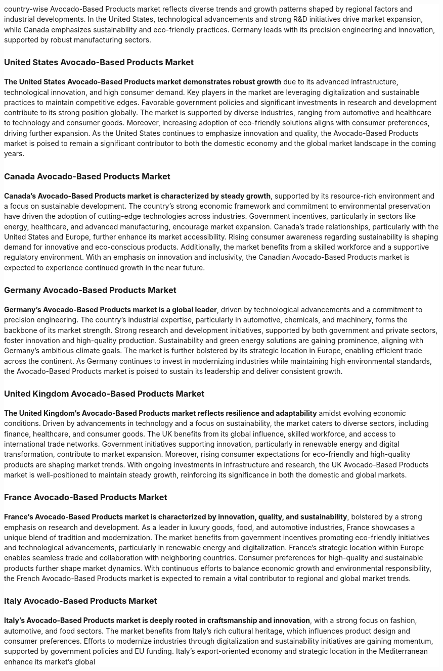 country-wise Avocado-Based Products market reflects diverse trends and growth patterns shaped by regional factors and industrial developments. In the United States, technological advancements and strong R&amp;D initiatives drive market expansion, while Canada emphasizes sustainability and eco-friendly practices. Germany leads with its precision engineering and innovation, supported by robust manufacturing sectors.</span></em></p></blockquote><h3><strong>United States Avocado-Based Products Market</strong></h3><p><strong>The United States Avocado-Based Products market demonstrates robust growth</strong> due to its advanced infrastructure, technological innovation, and high consumer demand. Key players in the market are leveraging digitalization and sustainable practices to maintain competitive edges. Favorable government policies and significant investments in research and development contribute to its strong position globally. The market is supported by diverse industries, ranging from automotive and healthcare to technology and consumer goods. Moreover, increasing adoption of eco-friendly solutions aligns with consumer preferences, driving further expansion. As the United States continues to emphasize innovation and quality, the Avocado-Based Products market is poised to remain a significant contributor to both the domestic economy and the global market landscape in the coming years.</p><h3><strong>Canada Avocado-Based Products Market</strong></h3><p><strong>Canada&rsquo;s Avocado-Based Products market is characterized by steady growth</strong>, supported by its resource-rich environment and a focus on sustainable development. The country&rsquo;s strong economic framework and commitment to environmental preservation have driven the adoption of cutting-edge technologies across industries. Government incentives, particularly in sectors like energy, healthcare, and advanced manufacturing, encourage market expansion. Canada&rsquo;s trade relationships, particularly with the United States and Europe, further enhance its market accessibility. Rising consumer awareness regarding sustainability is shaping demand for innovative and eco-conscious products. Additionally, the market benefits from a skilled workforce and a supportive regulatory environment. With an emphasis on innovation and inclusivity, the Canadian Avocado-Based Products market is expected to experience continued growth in the near future.</p><h3><strong>Germany Avocado-Based Products Market</strong></h3><p><strong>Germany&rsquo;s Avocado-Based Products market is a global leader</strong>, driven by technological advancements and a commitment to precision engineering. The country&rsquo;s industrial expertise, particularly in automotive, chemicals, and machinery, forms the backbone of its market strength. Strong research and development initiatives, supported by both government and private sectors, foster innovation and high-quality production. Sustainability and green energy solutions are gaining prominence, aligning with Germany&rsquo;s ambitious climate goals. The market is further bolstered by its strategic location in Europe, enabling efficient trade across the continent. As Germany continues to invest in modernizing industries while maintaining high environmental standards, the Avocado-Based Products market is poised to sustain its leadership and deliver consistent growth.</p><h3><strong>United Kingdom Avocado-Based Products Market</strong></h3><p><strong>The United Kingdom&rsquo;s Avocado-Based Products market reflects resilience and adaptability</strong> amidst evolving economic conditions. Driven by advancements in technology and a focus on sustainability, the market caters to diverse sectors, including finance, healthcare, and consumer goods. The UK benefits from its global influence, skilled workforce, and access to international trade networks. Government initiatives supporting innovation, particularly in renewable energy and digital transformation, contribute to market expansion. Moreover, rising consumer expectations for eco-friendly and high-quality products are shaping market trends. With ongoing investments in infrastructure and research, the UK Avocado-Based Products market is well-positioned to maintain steady growth, reinforcing its significance in both the domestic and global markets.</p><h3><strong>France Avocado-Based Products Market</strong></h3><p><strong>France&rsquo;s Avocado-Based Products market is characterized by innovation, quality, and sustainability</strong>, bolstered by a strong emphasis on research and development. As a leader in luxury goods, food, and automotive industries, France showcases a unique blend of tradition and modernization. The market benefits from government incentives promoting eco-friendly initiatives and technological advancements, particularly in renewable energy and digitalization. France&rsquo;s strategic location within Europe enables seamless trade and collaboration with neighboring countries. Consumer preferences for high-quality and sustainable products further shape market dynamics. With continuous efforts to balance economic growth and environmental responsibility, the French Avocado-Based Products market is expected to remain a vital contributor to regional and global market trends.</p><h3><strong>Italy Avocado-Based Products Market</strong></h3><p><strong>Italy&rsquo;s Avocado-Based Products market is deeply rooted in craftsmanship and innovation</strong>, with a strong focus on fashion, automotive, and food sectors. The market benefits from Italy&rsquo;s rich cultural heritage, which influences product design and consumer preferences. Efforts to modernize industries through digitalization and sustainability initiatives are gaining momentum, supported by government policies and EU funding. Italy&rsquo;s export-oriented economy and strategic location in the Mediterranean enhance its market&rsquo;s global